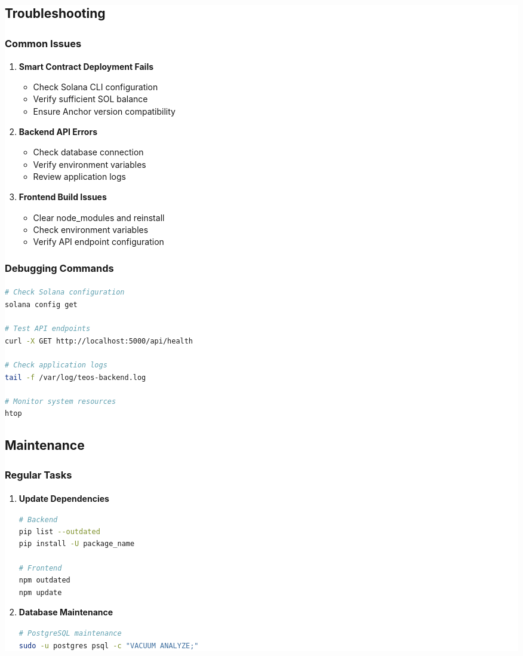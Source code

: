 ## Troubleshooting

### Common Issues

1. **Smart Contract Deployment Fails**
   - Check Solana CLI configuration
   - Verify sufficient SOL balance
   - Ensure Anchor version compatibility

2. **Backend API Errors**
   - Check database connection
   - Verify environment variables
   - Review application logs

3. **Frontend Build Issues**
   - Clear node_modules and reinstall
   - Check environment variables
   - Verify API endpoint configuration

### Debugging Commands

```bash
# Check Solana configuration
solana config get

# Test API endpoints
curl -X GET http://localhost:5000/api/health

# Check application logs
tail -f /var/log/teos-backend.log

# Monitor system resources
htop
```

## Maintenance

### Regular Tasks

1. **Update Dependencies**
   ```bash
   # Backend
   pip list --outdated
   pip install -U package_name
   
   # Frontend
   npm outdated
   npm update
   ```

2. **Database Maintenance**
   ```bash
   # PostgreSQL maintenance
   sudo -u postgres psql -c "VACUUM ANALYZE;"
   ```
